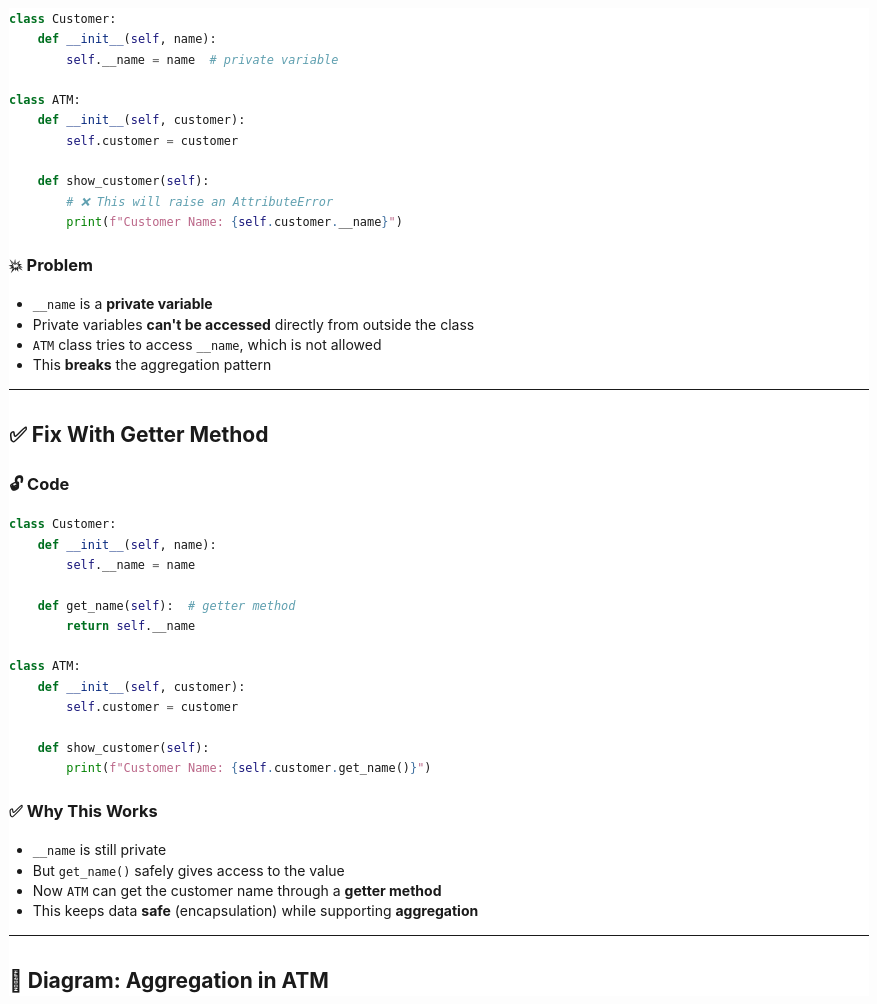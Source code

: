 ```python
class Customer:
    def __init__(self, name):
        self.__name = name  # private variable

class ATM:
    def __init__(self, customer):
        self.customer = customer

    def show_customer(self):
        # ❌ This will raise an AttributeError
        print(f"Customer Name: {self.customer.__name}")
```

### 💥 Problem

* `__name` is a **private variable**
* Private variables **can't be accessed** directly from outside the class
* `ATM` class tries to access `__name`, which is not allowed
* This **breaks** the aggregation pattern

---

## ✅ Fix With Getter Method

### 🔓 Code

```python
class Customer:
    def __init__(self, name):
        self.__name = name

    def get_name(self):  # getter method
        return self.__name

class ATM:
    def __init__(self, customer):
        self.customer = customer

    def show_customer(self):
        print(f"Customer Name: {self.customer.get_name()}")
```

### ✅ Why This Works

* `__name` is still private
* But `get_name()` safely gives access to the value
* Now `ATM` can get the customer name through a **getter method**
* This keeps data **safe** (encapsulation) while supporting **aggregation**

---

## 🔗 Diagram: Aggregation in ATM
